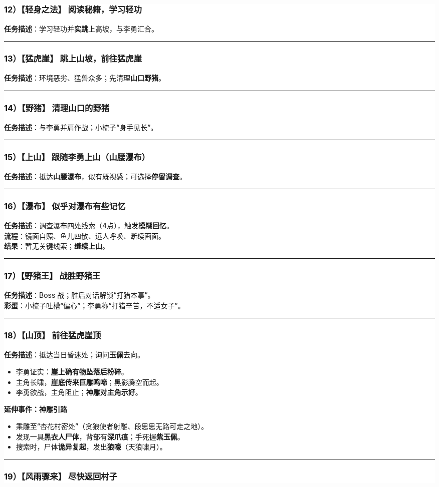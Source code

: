 ### 12）【轻身之法】 <span class="tag">阅读秘籍，学习轻功</span>

**任务描述**：学习轻功并**实跳**上高坡，与李勇汇合。

---

### 13）【猛虎崖】 <span class="tag">跳上山坡，前往猛虎崖</span>

**任务描述**：环境恶劣、猛兽众多；先清理**山口野猪**。

---

### 14）【野猪】 <span class="tag">清理山口的野猪</span>

**任务描述**：与李勇并肩作战；小梳子“身手见长”。

---

### 15）【上山】 <span class="tag">跟随李勇上山（山腰瀑布）</span>

**任务描述**：抵达**山腰瀑布**，似有既视感；可选择**停留调查**。

---

### 16）【瀑布】 <span class="tag">似乎对瀑布有些记忆</span>

**任务描述**：调查瀑布四处线索（4点），触发**模糊回忆**。  
**流程**：镜面自照、鱼儿四散、远人呼唤、断续画面。  
**结果**：暂无关键线索；**继续上山**。

---

### 17）【野猪王】 <span class="tag">战胜野猪王</span>

**任务描述**：Boss 战；胜后对话解锁“打猎本事”。  
**彩蛋**：小梳子吐槽“偏心”；李勇称“打猎辛苦，不适女子”。

---

### 18）【山顶】 <span class="tag">前往猛虎崖顶</span>

**任务描述**：抵达当日昏迷处；询问**玉佩**去向。  
- 李勇证实：**崖上确有物坠落后粉碎**。  
- 主角长啸，**崖底传来巨雕鸣啼**；黑影腾空而起。  
- 李勇欲战，主角阻止；**神雕对主角示好**。

**延伸事件：神雕引路**
- 乘雕至“杏花村密处”（贪狼使者射雕、段思思无路可走之地）。  
- 发现一具**黑衣人尸体**，背部有**深爪痕**；手死握**紫玉佩**。  
- 搜索时，尸体**诡异复起**，发出**狼嚎**（天狼啸月）。

---

### 19）【风雨骤来】 <span class="tag">尽快返回村子</span>
